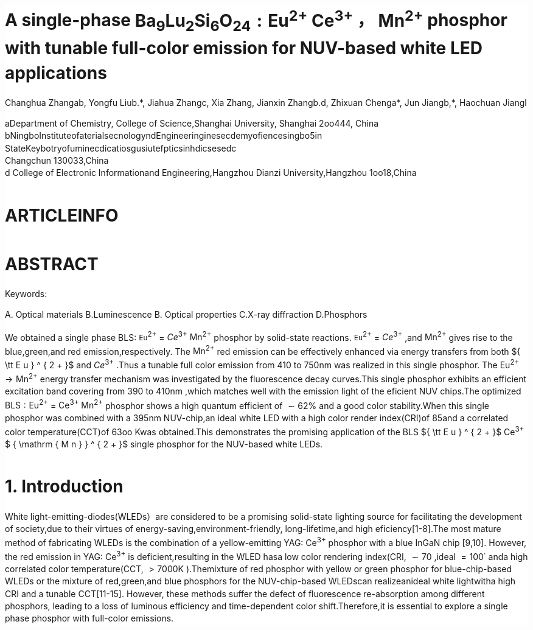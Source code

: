 # A single-phase $\mathrm { B a _ { 9 } L u _ { 2 } S i _ { 6 } O _ { 2 4 } { : } E u ^ { 2 + } }$ ${ \mathsf { C e } } ^ { 3 + }$ ， $\mathsf { M n } ^ { 2 + }$ phosphor with tunable full-color emission for NUV-based white LED applications

Changhua Zhangab, Yongfu Liub.\*, Jiahua Zhangc, Xia Zhang, Jianxin Zhangb.d, Zhixuan Chenga\*, Jun Jiangb,\*, Haochuan Jiangl

aDepartment of Chemistry, College of Science,Shanghai University, Shanghai 2oo444, China   
bNingboInstituteofaterialsecnologyndEngineeringinesecdemyofiencesingbo5in   
StateKeybotryofuminecdicatiosgusiutefpticsinhdicsesedc   
Changchun 130033,China   
d College of Electronic Informationand Engineering,Hangzhou Dianzi University,Hangzhou 1oo18,China

# ARTICLEINFO

# ABSTRACT

Keywords:

A. Optical materials B.Luminescence B. Optical properties C.X-ray diffraction D.Phosphors

We obtained a single phase BLS: $\mathtt { E u } ^ { 2 + }$ = $C e ^ { 3 + }$ $\mathsf { M n } ^ { 2 + }$ phosphor by solid-state reactions. $\mathtt { E u } ^ { 2 + }$ = $C e ^ { 3 + }$ ,and $\mathsf { M n } ^ { 2 + }$ gives rise to the blue,green,and red emission,respectively. The $\mathsf { M n } ^ { 2 + }$ red emission can be effectively enhanced via energy transfers from both ${ \tt E u } ^ { 2 + }$ and $C e ^ { 3 + }$ .Thus a tunable full color emission from 410 to $7 5 0 \mathrm { n m }$ was realized in this single phosphor. The ${ \mathrm { E u } } ^ { 2 + } \to { \mathrm { M n } } ^ { 2 + }$ energy transfer mechanism was investigated by the fluorescence decay curves.This single phosphor exhibits an efficient excitation band covering from 390 to $4 1 0 \mathrm { n m }$ ,which matches well with the emission light of the eficient NUV chips.The optimized ${ \mathsf { B L S : E u } } ^ { 2 + }$ = ${ \mathsf { C e } } ^ { 3 + }$ $\mathsf { M n } ^ { 2 + }$ phosphor shows a high quantum efficient of $\sim 6 2 \%$ and a good color stability.When this single phosphor was combined with a $3 9 5 \mathrm { n m }$ NUV-chip,an ideal white LED with a high color render index(CRI)of 85and a correlated color temperature(CCT)of 63oo Kwas obtained.This demonstrates the promising application of the BLS ${ \tt E u } ^ { 2 + }$ ${ \mathsf { C e } } ^ { 3 + }$ $ { \mathrm { M n } } ^ { 2 + }$ single phosphor for the NUV-based white LEDs.

# 1. Introduction

White light-emitting-diodes(WLEDs）are considered to be a promising solid-state lighting source for facilitating the development of society,due to their virtues of energy-saving,environment-friendly, long-lifetime,and high eficiency[1-8].The most mature method of fabricating WLEDs is the combination of a yellow-emitting YAG: $\mathsf { C e } ^ { 3 + }$ phosphor with a blue InGaN chip [9,10]. However, the red emission in YAG: $\mathsf { C e } ^ { 3 + }$ is deficient,resulting in the WLED hasa low color rendering index(CRI, ${ \sim } 7 0$ ,ideal $= 1 0 0 ^ { \cdot }$ anda high correlated color temperature(CCT, ${ > } 7 0 0 0 \mathrm { K }$ ).Themixture of red phosphor with yellow or green phosphor for blue-chip-based WLEDs or the mixture of red,green,and blue phosphors for the NUV-chip-based WLEDscan realizeanideal white lightwitha high CRI and a tunable CCT[11-15]. However, these methods suffer the defect of fluorescence re-absorption among different phosphors, leading to a loss of luminous efficiency and time-dependent color shift.Therefore,it is essential to explore a single phase phosphor with full-color emissions.
